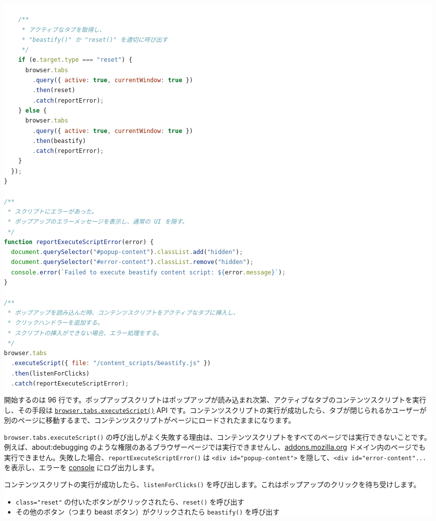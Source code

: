 ```js

    /**
     * アクティブなタブを取得し、
     * "beastify()" か "reset()" を適切に呼び出す
     */
    if (e.target.type === "reset") {
      browser.tabs
        .query({ active: true, currentWindow: true })
        .then(reset)
        .catch(reportError);
    } else {
      browser.tabs
        .query({ active: true, currentWindow: true })
        .then(beastify)
        .catch(reportError);
    }
  });
}

/**
 * スクリプトにエラーがあった。
 * ポップアップのエラーメッセージを表示し、通常の UI を隠す。
 */
function reportExecuteScriptError(error) {
  document.querySelector("#popup-content").classList.add("hidden");
  document.querySelector("#error-content").classList.remove("hidden");
  console.error(`Failed to execute beastify content script: ${error.message}`);
}

/**
 * ポップアップを読み込んだ時、コンテンツスクリプトをアクティブなタブに挿入し、
 * クリックハンドラーを追加する。
 * スクリプトの挿入ができない場合、エラー処理をする。
 */
browser.tabs
  .executeScript({ file: "/content_scripts/beastify.js" })
  .then(listenForClicks)
  .catch(reportExecuteScriptError);
```

開始するのは 96 行です。ポップアップスクリプトはポップアップが読み込まれ次第、アクティブなタブのコンテンツスクリプトを実行し、その手段は [`browser.tabs.executeScript()`](/ja/docs/Mozilla/Add-ons/WebExtensions/API/tabs/executeScript) API です。コンテンツスクリプトの実行が成功したら、タブが閉じられるかユーザーが別のページに移動するまで、コンテンツスクリプトがページにロードされたままになります。

`browser.tabs.executeScript()` の呼び出しがよく失敗する理由は、コンテンツスクリプトをすべてのページでは実行できないことです。例えば、about:debugging のような権限のあるブラウザーページでは実行できませんし、[addons.mozilla.org](https://addons.mozilla.org/) ドメイン内のページでも実行できません。失敗した場合、`reportExecuteScriptError()` は `<div id="popup-content">` を隠して、`<div id="error-content"...` を表示し、エラーを [console](https://extensionworkshop.com/documentation/develop/debugging/) にログ出力します。

コンテンツスクリプトの実行が成功したら、`listenForClicks()` を呼び出します。これはポップアップのクリックを待ち受けします。

- `class="reset"` の付いたボタンがクリックされたら、`reset()` を呼び出す
- その他のボタン（つまり beast ボタン）がクリックされたら `beastify()` を呼び出す
